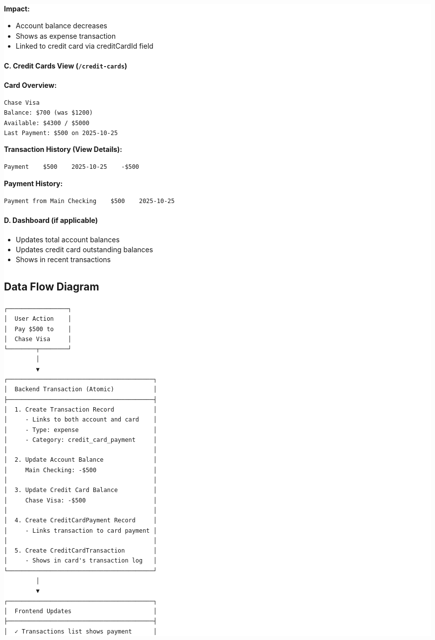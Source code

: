 **Impact:**
- Account balance decreases
- Shows as expense transaction
- Linked to credit card via creditCardId field

#### C. **Credit Cards View** (`/credit-cards`)

**Card Overview:**
```
Chase Visa
Balance: $700 (was $1200)
Available: $4300 / $5000
Last Payment: $500 on 2025-10-25
```

**Transaction History (View Details):**
```
Payment    $500    2025-10-25    -$500
```

**Payment History:**
```
Payment from Main Checking    $500    2025-10-25
```

#### D. **Dashboard** (if applicable)
- Updates total account balances
- Updates credit card outstanding balances
- Shows in recent transactions

## Data Flow Diagram

```
┌─────────────────┐
│  User Action    │
│  Pay $500 to    │
│  Chase Visa     │
└────────┬────────┘
         │
         ▼
┌─────────────────────────────────────────┐
│  Backend Transaction (Atomic)           │
├─────────────────────────────────────────┤
│  1. Create Transaction Record           │
│     - Links to both account and card    │
│     - Type: expense                     │
│     - Category: credit_card_payment     │
│                                         │
│  2. Update Account Balance              │
│     Main Checking: -$500                │
│                                         │
│  3. Update Credit Card Balance          │
│     Chase Visa: -$500                   │
│                                         │
│  4. Create CreditCardPayment Record     │
│     - Links transaction to card payment │
│                                         │
│  5. Create CreditCardTransaction        │
│     - Shows in card's transaction log   │
└─────────────────────────────────────────┘
         │
         ▼
┌─────────────────────────────────────────┐
│  Frontend Updates                       │
├─────────────────────────────────────────┤
│  ✓ Transactions list shows payment      │
```